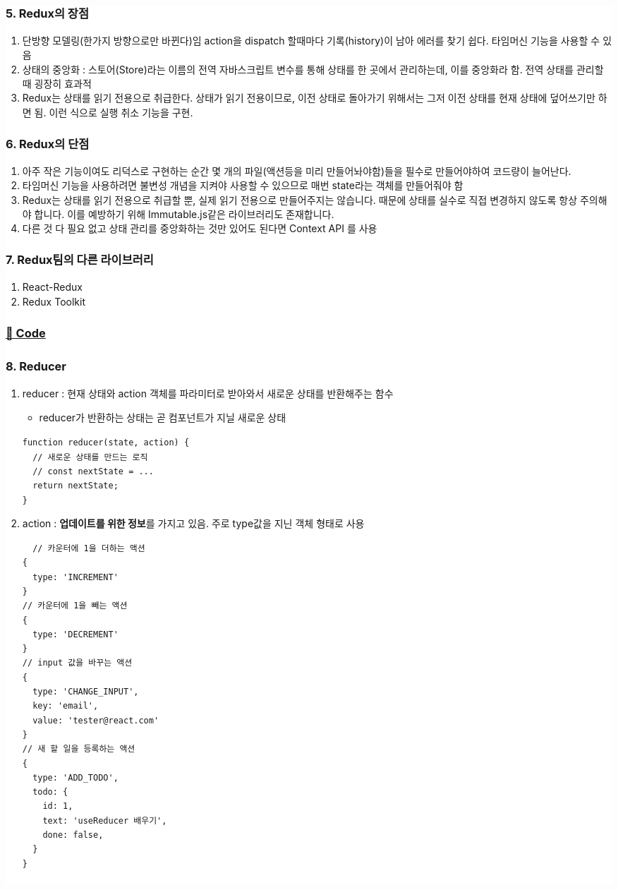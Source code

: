 ### 5. Redux의 장점

1. 단방향 모델링(한가지 방향으로만 바뀐다)임
action을 dispatch 할때마다 기록(history)이 남아 에러를 찾기 쉽다. 타임머신 기능을 사용할 수 있음
2. 상태의 중앙화 : 스토어(Store)라는 이름의 전역 자바스크립트 변수를 통해 상태를 한 곳에서 관리하는데, 이를 중앙화라 함. 전역 상태를 관리할때 굉장히 효과적
3. Redux는 상태를 읽기 전용으로 취급한다. 상태가 읽기 전용이므로, 이전 상태로 돌아가기 위해서는 그저 이전 상태를 현재 상태에 덮어쓰기만 하면 됨. 이런 식으로 실행 취소 기능을 구현.

### 6. Redux의 단점

1. 아주 작은 기능이여도 리덕스로 구현하는 순간 몇 개의 파일(액션등을 미리 만들어놔야함)들을 필수로 만들어야하여 코드량이 늘어난다.
2. 타임머신 기능을 사용하려면 불변성 개념을 지켜야 사용할 수 있으므로 매번 state라는 객체를 만들어줘야 함
3. Redux는 상태를 읽기 전용으로 취급할 뿐, 실제 읽기 전용으로 만들어주지는 않습니다. 때문에 상태를 실수로 직접 변경하지 않도록 항상 주의해야 합니다. 이를 예방하기 위해 Immutable.js같은 라이브러리도 존재합니다.
4. 다른 것 다 필요 없고 상태 관리를 중앙화하는 것만 있어도 된다면 Context API 를 사용

### 7. Redux팀의 다른 라이브러리

1. React-Redux
2. Redux Toolkit

### [📎 Code](https://github.com/guesung/playground/blob/master/playground/index.js)

### 8. Reducer

1. reducer : 현재 상태와 action 객체를 파라미터로 받아와서 새로운 상태를 반환해주는 함수
    - reducer가 반환하는 상태는 곧 컴포넌트가 지닐 새로운 상태
    
    ```tsx
    function reducer(state, action) {
      // 새로운 상태를 만드는 로직
      // const nextState = ...
      return nextState;
    }
    ```
    
2. action : **업데이트를 위한 정보**를 가지고 있음. 주로 type값을 지닌 객체 형태로 사용
    
    ```tsx
      // 카운터에 1을 더하는 액션
    {
      type: 'INCREMENT'
    }
    // 카운터에 1을 빼는 액션
    {
      type: 'DECREMENT'
    }
    // input 값을 바꾸는 액션
    {
      type: 'CHANGE_INPUT',
      key: 'email',
      value: 'tester@react.com'
    }
    // 새 할 일을 등록하는 액션
    {
      type: 'ADD_TODO',
      todo: {
        id: 1,
        text: 'useReducer 배우기',
        done: false,
      }
    }
    